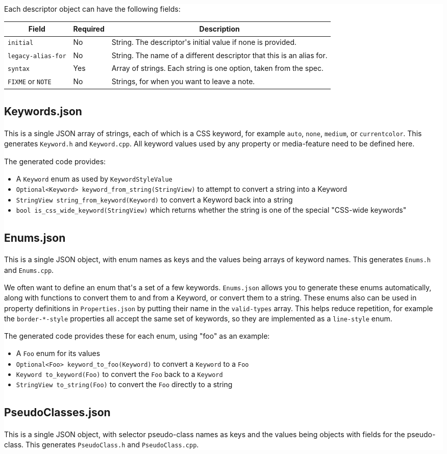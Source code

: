 Each descriptor object can have the following fields:

| Field              | Required | Description                                                           |
|--------------------|----------|-----------------------------------------------------------------------|
| `initial`          | No       | String. The descriptor's initial value if none is provided.           |
| `legacy-alias-for` | No       | String. The name of a different descriptor that this is an alias for. |
| `syntax`           | Yes      | Array of strings. Each string is one option, taken from the spec.     |
| `FIXME` or `NOTE`  | No       | Strings, for when you want to leave a note.                           |

## Keywords.json

This is a single JSON array of strings, each of which is a CSS keyword, for example `auto`, `none`, `medium`, or `currentcolor`.
This generates `Keyword.h` and `Keyword.cpp`.
All keyword values used by any property or media-feature need to be defined here.

The generated code provides:
- A `Keyword` enum as used by `KeywordStyleValue`
- `Optional<Keyword> keyword_from_string(StringView)` to attempt to convert a string into a Keyword
- `StringView string_from_keyword(Keyword)` to convert a Keyword back into a string
- `bool is_css_wide_keyword(StringView)` which returns whether the string is one of the special "CSS-wide keywords"

## Enums.json

This is a single JSON object, with enum names as keys and the values being arrays of keyword names.
This generates `Enums.h` and `Enums.cpp`.

We often want to define an enum that's a set of a few keywords.
`Enums.json` allows you to generate these enums automatically, along with functions to convert them to and from a Keyword,
or convert them to a string.
These enums also can be used in property definitions in `Properties.json` by putting their name in the `valid-types` array.
This helps reduce repetition, for example the `border-*-style` properties all accept the same set of keywords, so they
are implemented as a `line-style` enum.

The generated code provides these for each enum, using "foo" as an example:
- A `Foo` enum for its values
- `Optional<Foo> keyword_to_foo(Keyword)` to convert a `Keyword` to a `Foo`
- `Keyword to_keyword(Foo)` to convert the `Foo` back to a `Keyword`
- `StringView to_string(Foo)` to convert the `Foo` directly to a string

## PseudoClasses.json

This is a single JSON object, with selector pseudo-class names as keys and the values being objects with fields for the pseudo-class.
This generates `PseudoClass.h` and `PseudoClass.cpp`.
